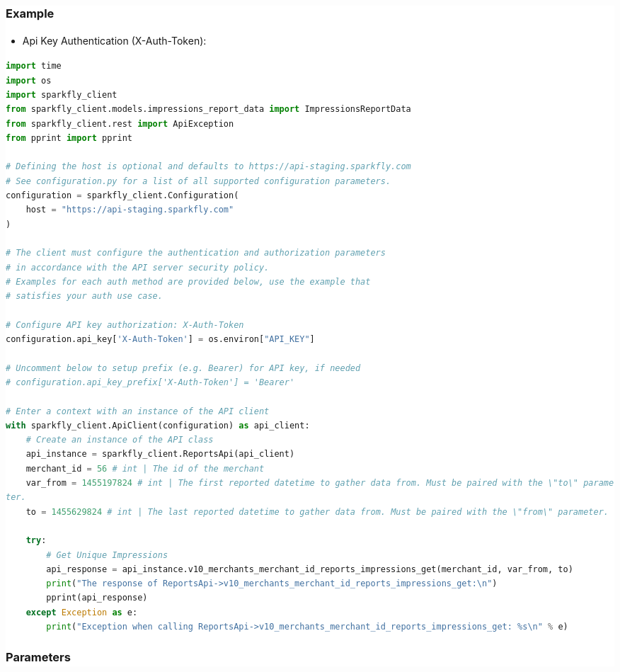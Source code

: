 ### Example

* Api Key Authentication (X-Auth-Token):
```python
import time
import os
import sparkfly_client
from sparkfly_client.models.impressions_report_data import ImpressionsReportData
from sparkfly_client.rest import ApiException
from pprint import pprint

# Defining the host is optional and defaults to https://api-staging.sparkfly.com
# See configuration.py for a list of all supported configuration parameters.
configuration = sparkfly_client.Configuration(
    host = "https://api-staging.sparkfly.com"
)

# The client must configure the authentication and authorization parameters
# in accordance with the API server security policy.
# Examples for each auth method are provided below, use the example that
# satisfies your auth use case.

# Configure API key authorization: X-Auth-Token
configuration.api_key['X-Auth-Token'] = os.environ["API_KEY"]

# Uncomment below to setup prefix (e.g. Bearer) for API key, if needed
# configuration.api_key_prefix['X-Auth-Token'] = 'Bearer'

# Enter a context with an instance of the API client
with sparkfly_client.ApiClient(configuration) as api_client:
    # Create an instance of the API class
    api_instance = sparkfly_client.ReportsApi(api_client)
    merchant_id = 56 # int | The id of the merchant
    var_from = 1455197824 # int | The first reported datetime to gather data from. Must be paired with the \"to\" parameter.
    to = 1455629824 # int | The last reported datetime to gather data from. Must be paired with the \"from\" parameter.

    try:
        # Get Unique Impressions
        api_response = api_instance.v10_merchants_merchant_id_reports_impressions_get(merchant_id, var_from, to)
        print("The response of ReportsApi->v10_merchants_merchant_id_reports_impressions_get:\n")
        pprint(api_response)
    except Exception as e:
        print("Exception when calling ReportsApi->v10_merchants_merchant_id_reports_impressions_get: %s\n" % e)
```



### Parameters
